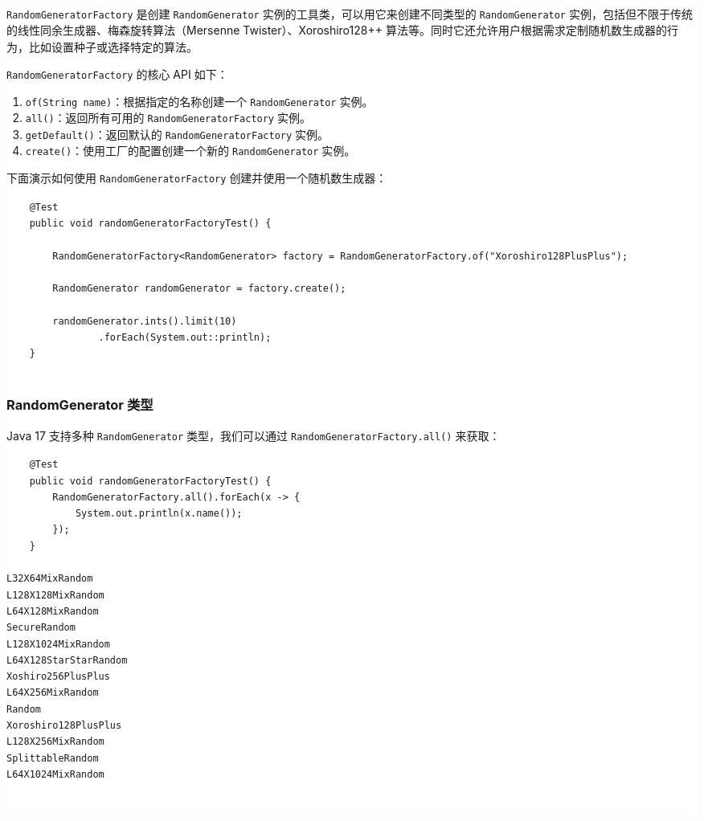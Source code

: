 `RandomGeneratorFactory` 是创建 `RandomGenerator` 实例的工具类，可以用它来创建不同类型的 `RandomGenerator` 实例，包括但不限于传统的线性同余生成器、梅森旋转算法（Mersenne Twister）、Xoroshiro128++ 算法等。同时它还允许用户根据需求定制随机数生成器的行为，比如设置种子或选择特定的算法。

`RandomGeneratorFactory` 的核心 API 如下：

1.  `of(String name)`：根据指定的名称创建一个 `RandomGenerator` 实例。
2.  `all()`：返回所有可用的 `RandomGeneratorFactory` 实例。
3.  `getDefault()`：返回默认的 `RandomGeneratorFactory` 实例。
4.  `create()`：使用工厂的配置创建一个新的 `RandomGenerator` 实例。

下面演示如何使用 `RandomGeneratorFactory` 创建并使用一个随机数生成器：

```
    @Test
    public void randomGeneratorFactoryTest() {
        
        RandomGeneratorFactory<RandomGenerator> factory = RandomGeneratorFactory.of("Xoroshiro128PlusPlus");
        
        RandomGenerator randomGenerator = factory.create();
        
        randomGenerator.ints().limit(10)
                .forEach(System.out::println);
    }


```

### **RandomGenerator** 类型

Java 17 支持多种 `RandomGenerator` 类型，我们可以通过 `RandomGeneratorFactory.all()` 来获取：

```
    @Test
    public void randomGeneratorFactoryTest() {
        RandomGeneratorFactory.all().forEach(x -> {
            System.out.println(x.name());
        });
    }
 
L32X64MixRandom
L128X128MixRandom
L64X128MixRandom
SecureRandom
L128X1024MixRandom
L64X128StarStarRandom
Xoshiro256PlusPlus
L64X256MixRandom
Random
Xoroshiro128PlusPlus
L128X256MixRandom
SplittableRandom
L64X1024MixRandom



```
